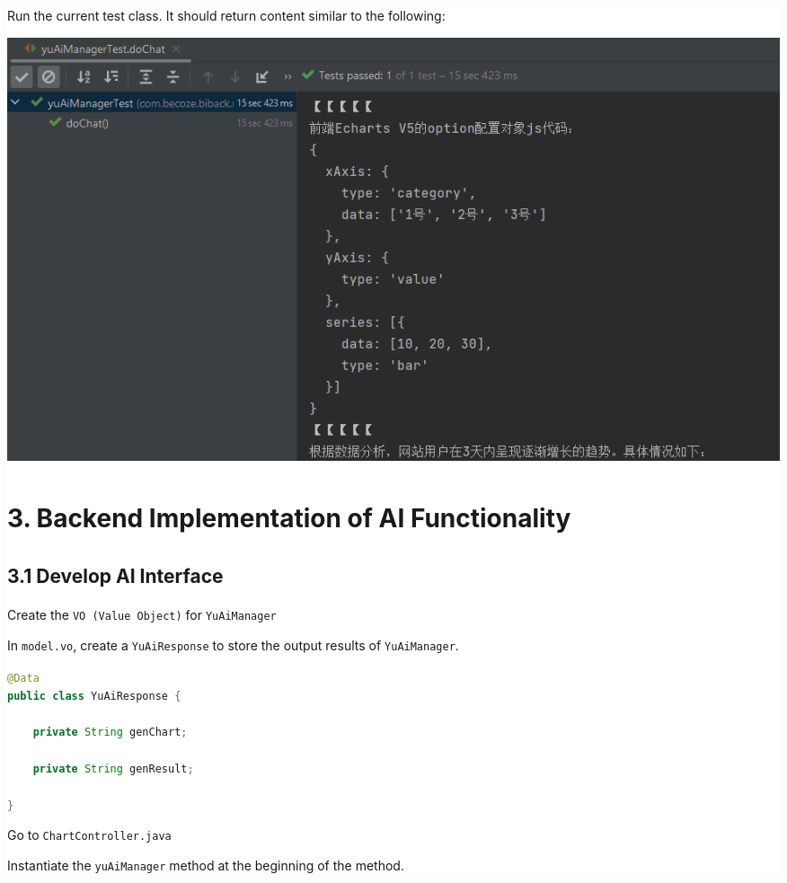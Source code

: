 Run the current test class. It should return content similar to the following:

![](image/3_2.3.AiTestResult2.png)



# 3. Backend Implementation of AI Functionality

## 3.1 Develop AI Interface

Create the `VO (Value Object)` for `YuAiManager`

In `model.vo`, create a `YuAiResponse` to store the output results of `YuAiManager`.

```java
@Data
public class YuAiResponse {

    private String genChart;
    
    private String genResult;

}
```



Go to `ChartController.java`

Instantiate the `yuAiManager` method at the beginning of the method.
